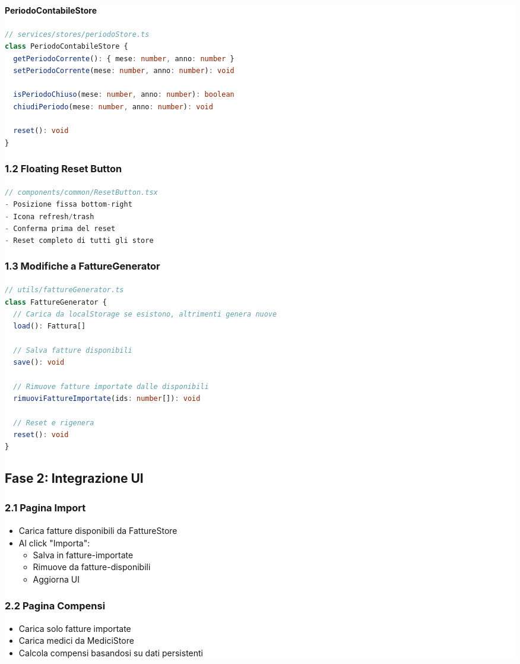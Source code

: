 #### PeriodoContabileStore
```typescript
// services/stores/periodoStore.ts
class PeriodoContabileStore {
  getPeriodoCorrente(): { mese: number, anno: number }
  setPeriodoCorrente(mese: number, anno: number): void
  
  isPeriodoChiuso(mese: number, anno: number): boolean
  chiudiPeriodo(mese: number, anno: number): void
  
  reset(): void
}
```

### 1.2 Floating Reset Button
```typescript
// components/common/ResetButton.tsx
- Posizione fissa bottom-right
- Icona refresh/trash
- Conferma prima del reset
- Reset completo di tutti gli store
```

### 1.3 Modifiche a FattureGenerator
```typescript
// utils/fattureGenerator.ts
class FattureGenerator {
  // Carica da localStorage se esistono, altrimenti genera nuove
  load(): Fattura[]
  
  // Salva fatture disponibili
  save(): void
  
  // Rimuove fatture importate dalle disponibili
  rimuoviFattureImportate(ids: number[]): void
  
  // Reset e rigenera
  reset(): void
}
```

## Fase 2: Integrazione UI

### 2.1 Pagina Import
- Carica fatture disponibili da FattureStore
- Al click "Importa":
  - Salva in fatture-importate
  - Rimuove da fatture-disponibili
  - Aggiorna UI

### 2.2 Pagina Compensi
- Carica solo fatture importate
- Carica medici da MediciStore
- Calcola compensi basandosi su dati persistenti
